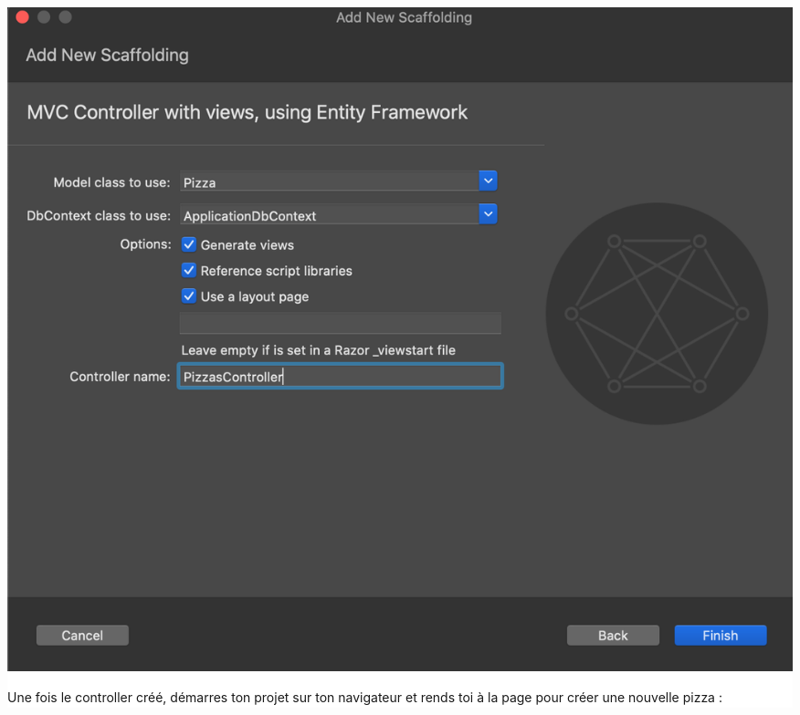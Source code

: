 ![](/assets/img/db/14-luigi.png)

Une fois le controller créé, démarres ton projet sur ton navigateur et rends toi à la page pour créer une nouvelle pizza :
